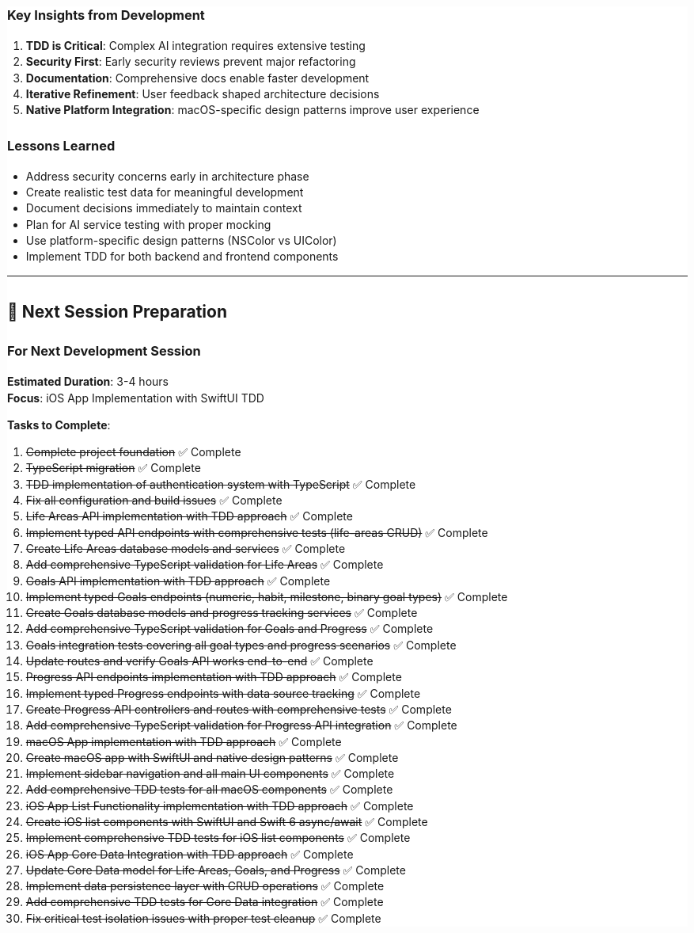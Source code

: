 ### Key Insights from Development
1. **TDD is Critical**: Complex AI integration requires extensive testing
2. **Security First**: Early security reviews prevent major refactoring
3. **Documentation**: Comprehensive docs enable faster development
4. **Iterative Refinement**: User feedback shaped architecture decisions
5. **Native Platform Integration**: macOS-specific design patterns improve user experience

### Lessons Learned
- Address security concerns early in architecture phase
- Create realistic test data for meaningful development
- Document decisions immediately to maintain context
- Plan for AI service testing with proper mocking
- Use platform-specific design patterns (NSColor vs UIColor)
- Implement TDD for both backend and frontend components

---

## 📝 Next Session Preparation

### For Next Development Session
**Estimated Duration**: 3-4 hours  
**Focus**: iOS App Implementation with SwiftUI TDD

**Tasks to Complete**:
1. ~~Complete project foundation~~ ✅ Complete
2. ~~TypeScript migration~~ ✅ Complete  
3. ~~TDD implementation of authentication system with TypeScript~~ ✅ Complete
4. ~~Fix all configuration and build issues~~ ✅ Complete
5. ~~Life Areas API implementation with TDD approach~~ ✅ Complete
6. ~~Implement typed API endpoints with comprehensive tests (life-areas CRUD)~~ ✅ Complete
7. ~~Create Life Areas database models and services~~ ✅ Complete
8. ~~Add comprehensive TypeScript validation for Life Areas~~ ✅ Complete
9. ~~Goals API implementation with TDD approach~~ ✅ Complete
10. ~~Implement typed Goals endpoints (numeric, habit, milestone, binary goal types)~~ ✅ Complete
11. ~~Create Goals database models and progress tracking services~~ ✅ Complete
12. ~~Add comprehensive TypeScript validation for Goals and Progress~~ ✅ Complete
13. ~~Goals integration tests covering all goal types and progress scenarios~~ ✅ Complete
14. ~~Update routes and verify Goals API works end-to-end~~ ✅ Complete
15. ~~Progress API endpoints implementation with TDD approach~~ ✅ Complete
16. ~~Implement typed Progress endpoints with data source tracking~~ ✅ Complete
17. ~~Create Progress API controllers and routes with comprehensive tests~~ ✅ Complete
18. ~~Add comprehensive TypeScript validation for Progress API integration~~ ✅ Complete
19. ~~macOS App implementation with TDD approach~~ ✅ Complete
20. ~~Create macOS app with SwiftUI and native design patterns~~ ✅ Complete
21. ~~Implement sidebar navigation and all main UI components~~ ✅ Complete
22. ~~Add comprehensive TDD tests for all macOS components~~ ✅ Complete
23. ~~iOS App List Functionality implementation with TDD approach~~ ✅ Complete
24. ~~Create iOS list components with SwiftUI and Swift 6 async/await~~ ✅ Complete
25. ~~Implement comprehensive TDD tests for iOS list components~~ ✅ Complete
26. ~~iOS App Core Data Integration with TDD approach~~ ✅ Complete
27. ~~Update Core Data model for Life Areas, Goals, and Progress~~ ✅ Complete
28. ~~Implement data persistence layer with CRUD operations~~ ✅ Complete
29. ~~Add comprehensive TDD tests for Core Data integration~~ ✅ Complete
30. ~~Fix critical test isolation issues with proper test cleanup~~ ✅ Complete
